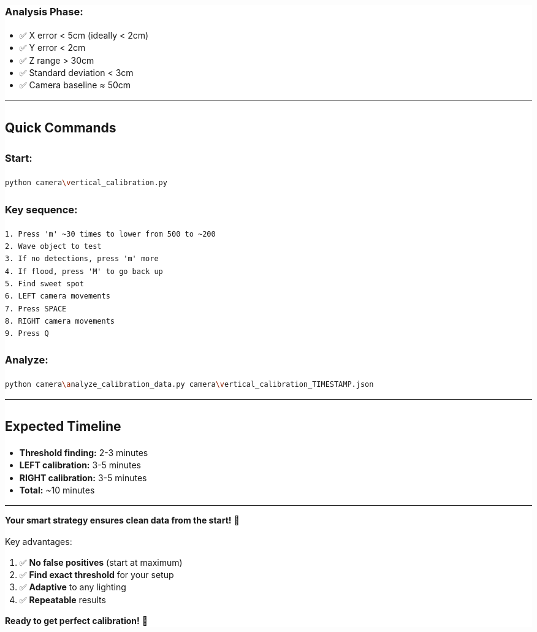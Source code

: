### **Analysis Phase:**
- ✅ X error < 5cm (ideally < 2cm)
- ✅ Y error < 2cm
- ✅ Z range > 30cm
- ✅ Standard deviation < 3cm
- ✅ Camera baseline ≈ 50cm

---

## Quick Commands

### **Start:**
```bash
python camera\vertical_calibration.py
```

### **Key sequence:**
```
1. Press 'm' ~30 times to lower from 500 to ~200
2. Wave object to test
3. If no detections, press 'm' more
4. If flood, press 'M' to go back up
5. Find sweet spot
6. LEFT camera movements
7. Press SPACE
8. RIGHT camera movements  
9. Press Q
```

### **Analyze:**
```bash
python camera\analyze_calibration_data.py camera\vertical_calibration_TIMESTAMP.json
```

---

## Expected Timeline

- **Threshold finding:** 2-3 minutes
- **LEFT calibration:** 3-5 minutes
- **RIGHT calibration:** 3-5 minutes
- **Total:** ~10 minutes

---

**Your smart strategy ensures clean data from the start!** 🎯

Key advantages:
1. ✅ **No false positives** (start at maximum)
2. ✅ **Find exact threshold** for your setup
3. ✅ **Adaptive** to any lighting
4. ✅ **Repeatable** results

**Ready to get perfect calibration!** 🚀




